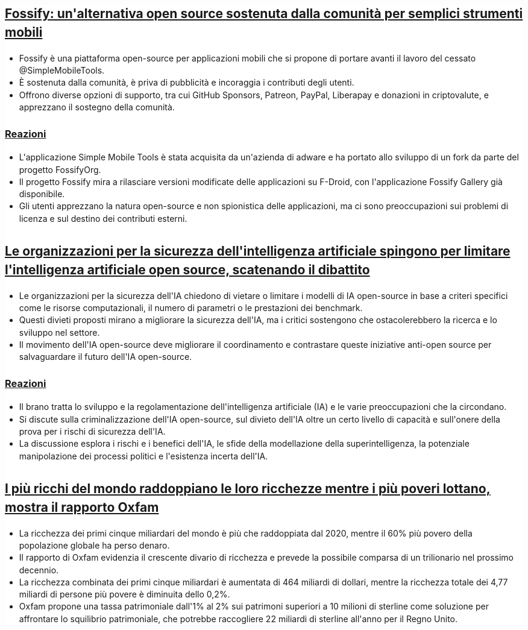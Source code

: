 ## [Fossify: un'alternativa open source sostenuta dalla comunità per semplici strumenti mobili](https://github.com/FossifyOrg)

- Fossify è una piattaforma open-source per applicazioni mobili che si propone di portare avanti il lavoro del cessato @SimpleMobileTools.
- È sostenuta dalla comunità, è priva di pubblicità e incoraggia i contributi degli utenti.
- Offrono diverse opzioni di supporto, tra cui GitHub Sponsors, Patreon, PayPal, Liberapay e donazioni in criptovalute, e apprezzano il sostegno della comunità.

### [Reazioni](https://news.ycombinator.com/item?id=39002643)

- L'applicazione Simple Mobile Tools è stata acquisita da un'azienda di adware e ha portato allo sviluppo di un fork da parte del progetto FossifyOrg.
- Il progetto Fossify mira a rilasciare versioni modificate delle applicazioni su F-Droid, con l'applicazione Fossify Gallery già disponibile.
- Gli utenti apprezzano la natura open-source e non spionistica delle applicazioni, ma ci sono preoccupazioni sui problemi di licenza e sul destino dei contributi esterni.

## [Le organizzazioni per la sicurezza dell'intelligenza artificiale spingono per limitare l'intelligenza artificiale open source, scatenando il dibattito](https://1a3orn.com/sub/machine-learning-bans.html)

- Le organizzazioni per la sicurezza dell'IA chiedono di vietare o limitare i modelli di IA open-source in base a criteri specifici come le risorse computazionali, il numero di parametri o le prestazioni dei benchmark.
- Questi divieti proposti mirano a migliorare la sicurezza dell'IA, ma i critici sostengono che ostacolerebbero la ricerca e lo sviluppo nel settore.
- Il movimento dell'IA open-source deve migliorare il coordinamento e contrastare queste iniziative anti-open source per salvaguardare il futuro dell'IA open-source.

### [Reazioni](https://news.ycombinator.com/item?id=39009779)

- Il brano tratta lo sviluppo e la regolamentazione dell'intelligenza artificiale (IA) e le varie preoccupazioni che la circondano.
- Si discute sulla criminalizzazione dell'IA open-source, sul divieto dell'IA oltre un certo livello di capacità e sull'onere della prova per i rischi di sicurezza dell'IA.
- La discussione esplora i rischi e i benefici dell'IA, le sfide della modellazione della superintelligenza, la potenziale manipolazione dei processi politici e l'esistenza incerta dell'IA.

## [I più ricchi del mondo raddoppiano le loro ricchezze mentre i più poveri lottano, mostra il rapporto Oxfam](https://www.theguardian.com/inequality/2024/jan/15/worlds-five-richest-men-double-their-money-as-poorest-get-poorer)

- La ricchezza dei primi cinque miliardari del mondo è più che raddoppiata dal 2020, mentre il 60% più povero della popolazione globale ha perso denaro.
- Il rapporto di Oxfam evidenzia il crescente divario di ricchezza e prevede la possibile comparsa di un trilionario nel prossimo decennio.
- La ricchezza combinata dei primi cinque miliardari è aumentata di 464 miliardi di dollari, mentre la ricchezza totale dei 4,77 miliardi di persone più povere è diminuita dello 0,2%.
- Oxfam propone una tassa patrimoniale dall'1% al 2% sui patrimoni superiori a 10 milioni di sterline come soluzione per affrontare lo squilibrio patrimoniale, che potrebbe raccogliere 22 miliardi di sterline all'anno per il Regno Unito.
